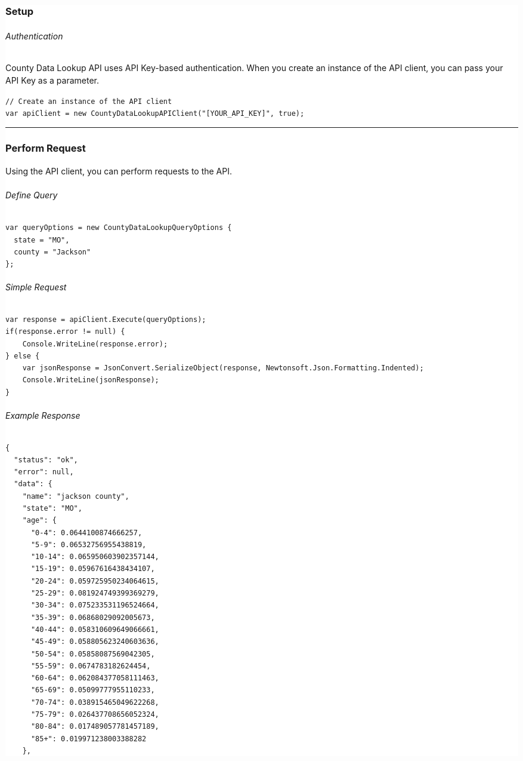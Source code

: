 ### Setup

###### Authentication
County Data Lookup API uses API Key-based authentication. When you create an instance of the API client, you can pass your API Key as a parameter.

```
// Create an instance of the API client
var apiClient = new CountyDataLookupAPIClient("[YOUR_API_KEY]", true);
```

---


### Perform Request
Using the API client, you can perform requests to the API.

###### Define Query

```
var queryOptions = new CountyDataLookupQueryOptions {
  state = "MO",
  county = "Jackson"
};
```

###### Simple Request

```
var response = apiClient.Execute(queryOptions);
if(response.error != null) {
	Console.WriteLine(response.error);
} else {
    var jsonResponse = JsonConvert.SerializeObject(response, Newtonsoft.Json.Formatting.Indented);
    Console.WriteLine(jsonResponse);
}
```

###### Example Response

```
{
  "status": "ok",
  "error": null,
  "data": {
    "name": "jackson county",
    "state": "MO",
    "age": {
      "0-4": 0.0644100874666257,
      "5-9": 0.06532756955438819,
      "10-14": 0.065950603902357144,
      "15-19": 0.05967616438434107,
      "20-24": 0.059725950234064615,
      "25-29": 0.081924749399369279,
      "30-34": 0.075233531196524664,
      "35-39": 0.06868029092005673,
      "40-44": 0.058310609649066661,
      "45-49": 0.058805623240603636,
      "50-54": 0.05858087569042305,
      "55-59": 0.0674783182624454,
      "60-64": 0.062084377058111463,
      "65-69": 0.05099777955110233,
      "70-74": 0.038915465049622268,
      "75-79": 0.026437708656052324,
      "80-84": 0.017489057781457189,
      "85+": 0.019971238003388282
    },
```